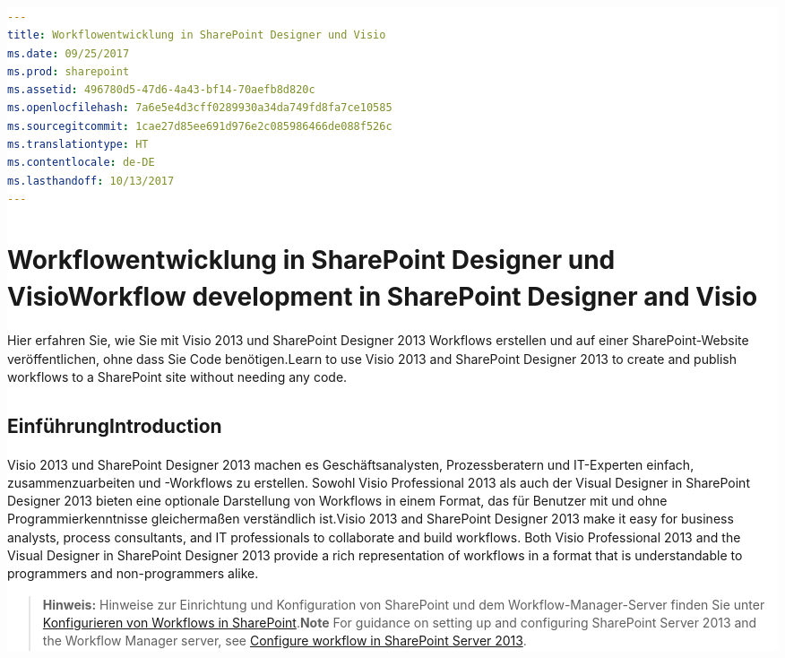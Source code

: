 ```yaml
---
title: Workflowentwicklung in SharePoint Designer und Visio
ms.date: 09/25/2017
ms.prod: sharepoint
ms.assetid: 496780d5-47d6-4a43-bf14-70aefb8d820c
ms.openlocfilehash: 7a6e5e4d3cff0289930a34da749fd8fa7ce10585
ms.sourcegitcommit: 1cae27d85ee691d976e2c085986466de088f526c
ms.translationtype: HT
ms.contentlocale: de-DE
ms.lasthandoff: 10/13/2017
---
```

# <a name="workflow-development-in-sharepoint-designer-and-visio"></a><span data-ttu-id="84bd8-102">Workflowentwicklung in SharePoint Designer und Visio</span><span class="sxs-lookup"><span data-stu-id="84bd8-102">Workflow development in SharePoint Designer and Visio</span></span>
<span data-ttu-id="84bd8-103">Hier erfahren Sie, wie Sie mit Visio 2013 und SharePoint Designer 2013 Workflows erstellen und auf einer SharePoint-Website veröffentlichen, ohne dass Sie Code benötigen.</span><span class="sxs-lookup"><span data-stu-id="84bd8-103">Learn to use Visio 2013 and SharePoint Designer 2013 to create and publish workflows to a SharePoint site without needing any code.</span></span>
## <a name="introduction"></a><span data-ttu-id="84bd8-104">Einführung</span><span class="sxs-lookup"><span data-stu-id="84bd8-104">Introduction</span></span>
<span data-ttu-id="84bd8-105"><a name="VSSPD_Intro"> </a></span><span class="sxs-lookup"><span data-stu-id="84bd8-105"></span></span>

<span data-ttu-id="84bd8-p101">Visio 2013 und SharePoint Designer 2013 machen es Geschäftsanalysten, Prozessberatern und IT-Experten einfach, zusammenzuarbeiten und -Workflows zu erstellen. Sowohl Visio Professional 2013 als auch der Visual Designer in SharePoint Designer 2013 bieten eine optionale Darstellung von Workflows in einem Format, das für Benutzer mit und ohne Programmierkenntnisse gleichermaßen verständlich ist.</span><span class="sxs-lookup"><span data-stu-id="84bd8-p101">Visio 2013 and SharePoint Designer 2013 make it easy for business analysts, process consultants, and IT professionals to collaborate and build workflows. Both Visio Professional 2013 and the Visual Designer in SharePoint Designer 2013 provide a rich representation of workflows in a format that is understandable to programmers and non-programmers alike.</span></span>
  
    
    

> <span data-ttu-id="84bd8-108">**Hinweis:** Hinweise zur Einrichtung und Konfiguration von SharePoint und dem Workflow-Manager-Server finden Sie unter  [Konfigurieren von Workflows in SharePoint](http://technet.microsoft.com/de-DE/library/jj658586.aspx).</span><span class="sxs-lookup"><span data-stu-id="84bd8-108">**Note** For guidance on setting up and configuring SharePoint Server 2013 and the Workflow Manager server, see  [Configure workflow in SharePoint Server 2013](http://technet.microsoft.com/de-DE/library/jj658586.aspx).</span></span> 
  
    
    
